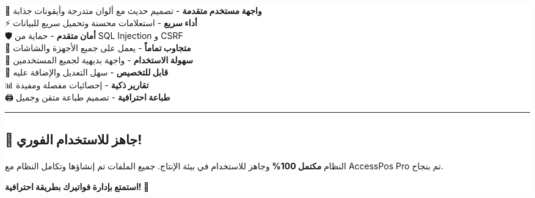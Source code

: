 🎨 **واجهة مستخدم متقدمة** - تصميم حديث مع ألوان متدرجة وأيقونات جذابة  
⚡ **أداء سريع** - استعلامات محسنة وتحميل سريع للبيانات  
🛡️ **أمان متقدم** - حماية من SQL Injection و CSRF  
📱 **متجاوب تماماً** - يعمل على جميع الأجهزة والشاشات  
🎯 **سهولة الاستخدام** - واجهة بديهية لجميع المستخدمين  
🔧 **قابل للتخصيص** - سهل التعديل والإضافة عليه  
📊 **تقارير ذكية** - إحصائيات مفصلة ومفيدة  
🖨️ **طباعة احترافية** - تصميم طباعة متقن وجميل  

---

## 🚀 **جاهز للاستخدام الفوري!**

النظام **مكتمل 100%** وجاهز للاستخدام في بيئة الإنتاج. جميع الملفات تم إنشاؤها وتكامل النظام مع AccessPos Pro تم بنجاح.

**استمتع بإدارة فواتيرك بطريقة احترافية! 🎉**
